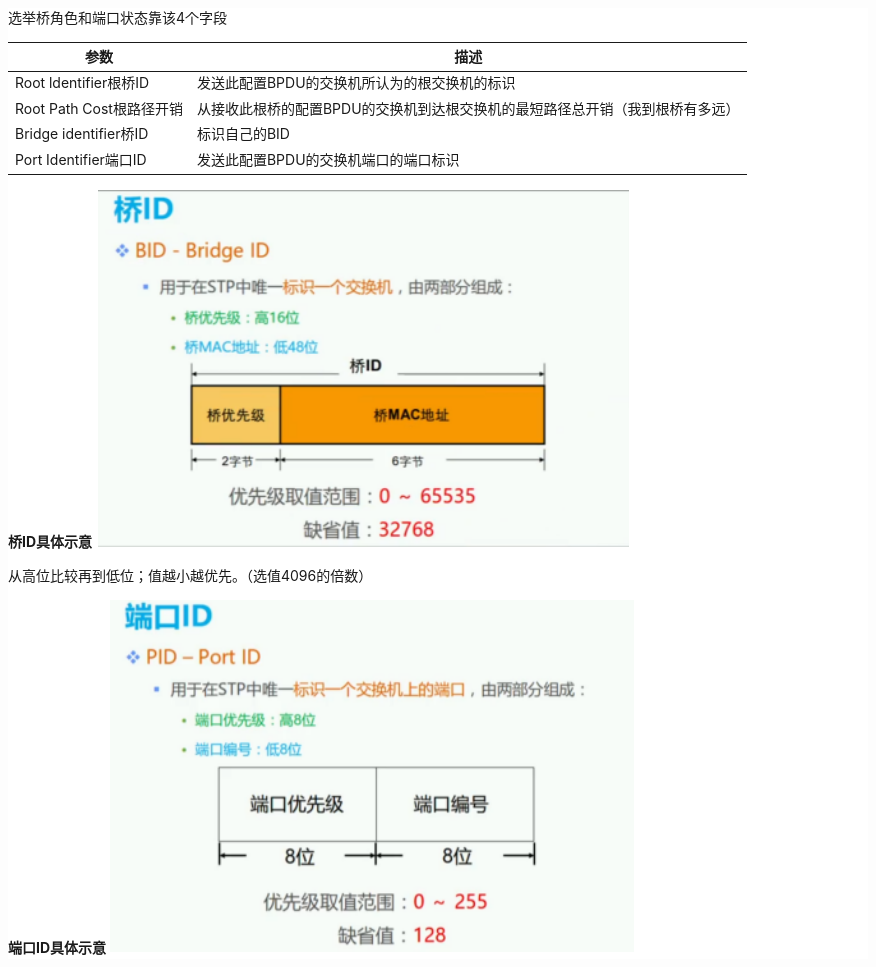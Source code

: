 选举桥角色和端口状态靠该4个字段

| 参数                     | 描述                                                         |
| ------------------------ | ------------------------------------------------------------ |
| Root ldentifier根桥ID    | 发送此配置BPDU的交换机所认为的根交换机的标识                 |
| Root Path Cost根路径开销 | 从接收此根桥的配置BPDU的交换机到达根交换机的最短路径总开销（我到根桥有多远） |
| Bridge identifier桥ID    | 标识自己的BID                                                |
| Port Identifier端口ID    | 发送此配置BPDU的交换机端口的端口标识                         |

**桥ID具体示意**
![image-20240220141340644](STP/image-20240220141340644.png)

从高位比较再到低位；值越小越优先。（选值4096的倍数）

**端口ID具体示意**
![image-20240220141359528](STP/image-20240220141359528.png)
